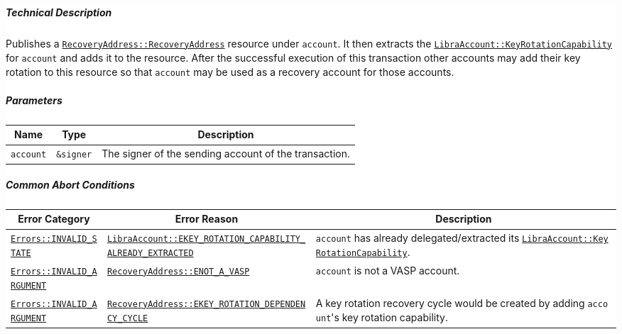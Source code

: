 
<a name="@Technical_Description_93"></a>

##### Technical Description

Publishes a <code><a href="../../modules/doc/RecoveryAddress.md#0x1_RecoveryAddress_RecoveryAddress">RecoveryAddress::RecoveryAddress</a></code> resource under <code>account</code>. It then
extracts the <code><a href="../../modules/doc/LibraAccount.md#0x1_LibraAccount_KeyRotationCapability">LibraAccount::KeyRotationCapability</a></code> for <code>account</code> and adds
it to the resource. After the successful execution of this transaction
other accounts may add their key rotation to this resource so that <code>account</code>
may be used as a recovery account for those accounts.


<a name="@Parameters_94"></a>

##### Parameters

| Name      | Type      | Description                                           |
| ------    | ------    | -------------                                         |
| <code>account</code> | <code>&signer</code> | The signer of the sending account of the transaction. |


<a name="@Common_Abort_Conditions_95"></a>

##### Common Abort Conditions

| Error Category              | Error Reason                                               | Description                                                                                   |
| ----------------            | --------------                                             | -------------                                                                                 |
| <code><a href="../../modules/doc/Errors.md#0x1_Errors_INVALID_STATE">Errors::INVALID_STATE</a></code>     | <code><a href="../../modules/doc/LibraAccount.md#0x1_LibraAccount_EKEY_ROTATION_CAPABILITY_ALREADY_EXTRACTED">LibraAccount::EKEY_ROTATION_CAPABILITY_ALREADY_EXTRACTED</a></code> | <code>account</code> has already delegated/extracted its <code><a href="../../modules/doc/LibraAccount.md#0x1_LibraAccount_KeyRotationCapability">LibraAccount::KeyRotationCapability</a></code>.          |
| <code><a href="../../modules/doc/Errors.md#0x1_Errors_INVALID_ARGUMENT">Errors::INVALID_ARGUMENT</a></code>  | <code><a href="../../modules/doc/RecoveryAddress.md#0x1_RecoveryAddress_ENOT_A_VASP">RecoveryAddress::ENOT_A_VASP</a></code>                             | <code>account</code> is not a VASP account.                                                              |
| <code><a href="../../modules/doc/Errors.md#0x1_Errors_INVALID_ARGUMENT">Errors::INVALID_ARGUMENT</a></code>  | <code><a href="../../modules/doc/RecoveryAddress.md#0x1_RecoveryAddress_EKEY_ROTATION_DEPENDENCY_CYCLE">RecoveryAddress::EKEY_ROTATION_DEPENDENCY_CYCLE</a></code>          | A key rotation recovery cycle would be created by adding <code>account</code>'s key rotation capability. |
